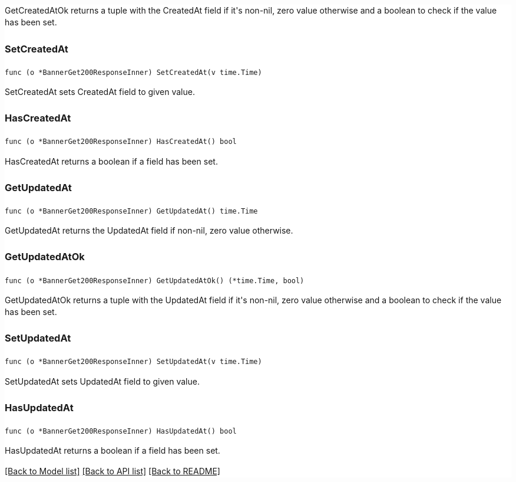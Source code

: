 GetCreatedAtOk returns a tuple with the CreatedAt field if it's non-nil, zero value otherwise
and a boolean to check if the value has been set.

### SetCreatedAt

`func (o *BannerGet200ResponseInner) SetCreatedAt(v time.Time)`

SetCreatedAt sets CreatedAt field to given value.

### HasCreatedAt

`func (o *BannerGet200ResponseInner) HasCreatedAt() bool`

HasCreatedAt returns a boolean if a field has been set.

### GetUpdatedAt

`func (o *BannerGet200ResponseInner) GetUpdatedAt() time.Time`

GetUpdatedAt returns the UpdatedAt field if non-nil, zero value otherwise.

### GetUpdatedAtOk

`func (o *BannerGet200ResponseInner) GetUpdatedAtOk() (*time.Time, bool)`

GetUpdatedAtOk returns a tuple with the UpdatedAt field if it's non-nil, zero value otherwise
and a boolean to check if the value has been set.

### SetUpdatedAt

`func (o *BannerGet200ResponseInner) SetUpdatedAt(v time.Time)`

SetUpdatedAt sets UpdatedAt field to given value.

### HasUpdatedAt

`func (o *BannerGet200ResponseInner) HasUpdatedAt() bool`

HasUpdatedAt returns a boolean if a field has been set.


[[Back to Model list]](../README.md#documentation-for-models) [[Back to API list]](../README.md#documentation-for-api-endpoints) [[Back to README]](../README.md)


